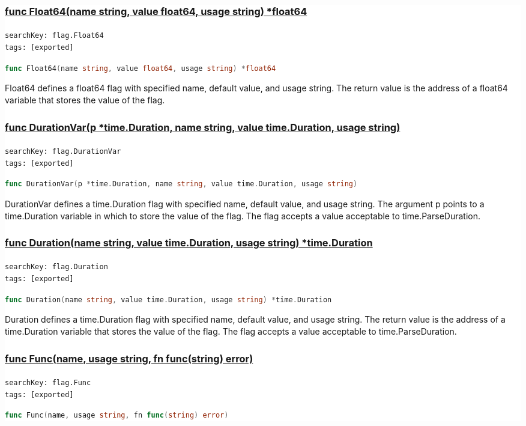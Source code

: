 ### <a id="Float64" href="#Float64">func Float64(name string, value float64, usage string) *float64</a>

```
searchKey: flag.Float64
tags: [exported]
```

```Go
func Float64(name string, value float64, usage string) *float64
```

Float64 defines a float64 flag with specified name, default value, and usage string. The return value is the address of a float64 variable that stores the value of the flag. 

### <a id="DurationVar" href="#DurationVar">func DurationVar(p *time.Duration, name string, value time.Duration, usage string)</a>

```
searchKey: flag.DurationVar
tags: [exported]
```

```Go
func DurationVar(p *time.Duration, name string, value time.Duration, usage string)
```

DurationVar defines a time.Duration flag with specified name, default value, and usage string. The argument p points to a time.Duration variable in which to store the value of the flag. The flag accepts a value acceptable to time.ParseDuration. 

### <a id="Duration" href="#Duration">func Duration(name string, value time.Duration, usage string) *time.Duration</a>

```
searchKey: flag.Duration
tags: [exported]
```

```Go
func Duration(name string, value time.Duration, usage string) *time.Duration
```

Duration defines a time.Duration flag with specified name, default value, and usage string. The return value is the address of a time.Duration variable that stores the value of the flag. The flag accepts a value acceptable to time.ParseDuration. 

### <a id="Func" href="#Func">func Func(name, usage string, fn func(string) error)</a>

```
searchKey: flag.Func
tags: [exported]
```

```Go
func Func(name, usage string, fn func(string) error)
```
